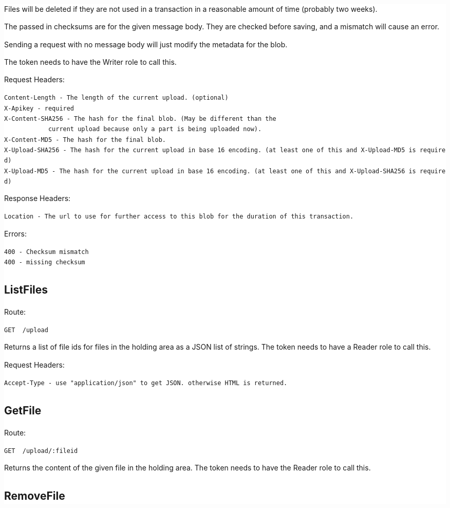 Files will be deleted if they are not used in a transaction in a reasonable
amount of time (probably two weeks).

The passed in checksums are for the given message body. They are checked before
saving, and a mismatch will cause an error.

Sending a request with no message body will just modify the metadata for the
blob.

The token needs to have the Writer role to call this.

Request Headers:

    Content-Length - The length of the current upload. (optional)
    X-Apikey - required
    X-Content-SHA256 - The hash for the final blob. (May be different than the
                current upload because only a part is being uploaded now).
    X-Content-MD5 - The hash for the final blob.
    X-Upload-SHA256 - The hash for the current upload in base 16 encoding. (at least one of this and X-Upload-MD5 is required)
    X-Upload-MD5 - The hash for the current upload in base 16 encoding. (at least one of this and X-Upload-SHA256 is required)

Response Headers:

    Location - The url to use for further access to this blob for the duration of this transaction.

Errors:

    400 - Checksum mismatch
    400 - missing checksum

## ListFiles

Route:

    GET  /upload

Returns a list of file ids for files in the holding area as a JSON list of
strings.
The token needs to have a Reader role to call this.


Request Headers:

    Accept-Type - use "application/json" to get JSON. otherwise HTML is returned.

## GetFile

Route:

    GET  /upload/:fileid

Returns the content of the given file in the holding area.
The token needs to have the Reader role to call this.

## RemoveFile
